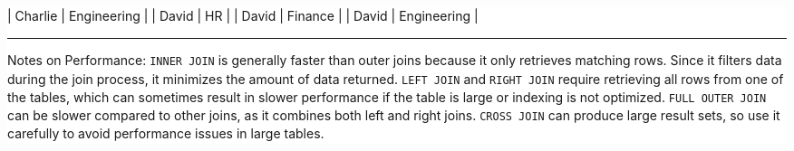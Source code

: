 | Charlie       | Engineering      |
| David         | HR              |
| David         | Finance         |
| David         | Engineering      |

---

Notes on Performance:
`INNER JOIN` is generally faster than outer joins because it only retrieves matching rows. Since it filters data during the join process, it minimizes the amount of data returned.
`LEFT JOIN` and `RIGHT JOIN` require retrieving all rows from one of the tables, which can sometimes result in slower performance if the table is large or indexing is not optimized.
`FULL OUTER JOIN` can be slower compared to other joins, as it combines both left and right joins.
`CROSS JOIN` can produce large result sets, so use it carefully to avoid performance issues in large tables.